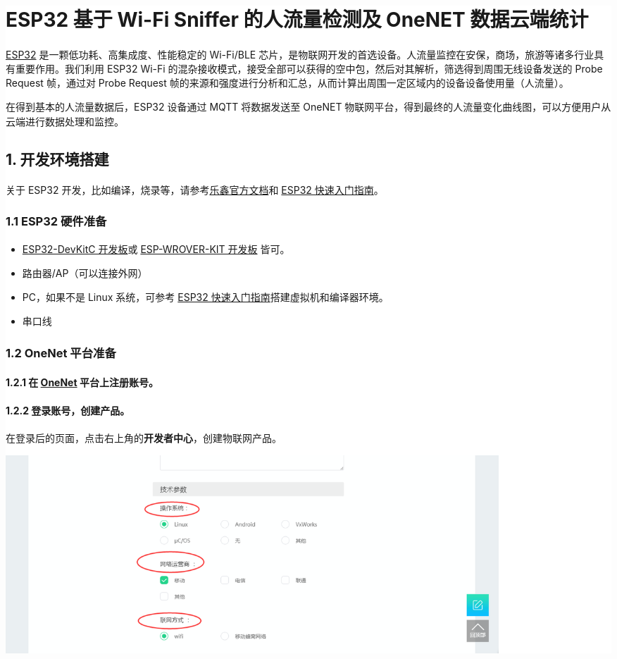 # ESP32 基于 Wi-Fi Sniffer 的人流量检测及 OneNET 数据云端统计
 
[ESP32](http://espressif.com/zh-hans/products/hardware/esp32/overview) 是一颗低功耗、高集成度、性能稳定的 Wi-Fi/BLE 芯片，是物联网开发的首选设备。人流量监控在安保，商场，旅游等诸多行业具有重要作用。我们利用 ESP32 Wi-Fi 的混杂接收模式，接受全部可以获得的空中包，然后对其解析，筛选得到周围无线设备发送的 Probe Request 帧，通过对 Probe Request 帧的来源和强度进行分析和汇总，从而计算出周围一定区域内的设备设备使用量（人流量）。  

在得到基本的人流量数据后，ESP32 设备通过 MQTT 将数据发送至 OneNET 物联网平台，得到最终的人流量变化曲线图，可以方便用户从云端进行数据处理和监控。

## 1. 开发环境搭建
关于 ESP32 开发，比如编译，烧录等，请参考[乐鑫官方文档](http://espressif.com/zh-hans/support/download/overview)和 [ESP32 快速入门指南](https://docs.espressif.com/projects/esp-idf/en/stable/get-started/index.html)。

### 1.1 ESP32 硬件准备

- [ESP32-DevKitC 开发板](https://docs.espressif.com/projects/esp-idf/en/stable/hw-reference/modules-and-boards.html#esp32-core-board-v2-esp32-devkitc)或 [ESP-WROVER-KIT 开发板](https://docs.espressif.com/projects/esp-idf/en/stable/hw-reference/modules-and-boards.html#esp-wrover-kit) 皆可。

- 路由器/AP（可以连接外网）

- PC，如果不是 Linux 系统，可参考 [ESP32 快速入门指南](https://docs.espressif.com/projects/esp-idf/en/stable/get-started/index.html)搭建虚拟机和编译器环境。

- 串口线


### 1.2 OneNet 平台准备

#### 1.2.1 在 [OneNet](https://open.iot.10086.cn/) 平台上注册账号。

#### 1.2.2 登录账号，创建产品。

在登录后的页面，点击右上角的**开发者中心**，创建物联网产品。

<img src="../../documents/_static/check_pedestrian_flow/创建产品.png" width = "700" alt="esp32_station_current" align=center />
